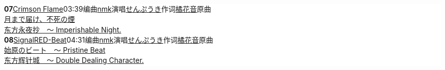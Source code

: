 <tr><td id="7" class="infoRD"><b>07</b></td><td id="Crimson_Flame" colspan="2" class="title"><span class="new" title="（歌词页面不存在）"><a href="/index.php?title=%E6%AD%8C%E8%AF%8D:Crimson_Flame&amp;boilerplate=模板:页面模板/曲目歌词&amp;action=edit">Crimson Flame</a></span><span class="thcsearchlinks"><a rel="nofollow" class="external text" href="https://cd.thwiki.cc?arrange=nmk&amp;vocal=せんぷうき&amp;lyric=橘花音&amp;ogmusic=月まで届け、不死の煙&amp;fromwiki=RED：in_the_Fantasy"><span title="搜索相似同人曲"></span></a></span></td><td class="time">03:39</td></tr><tr><td class="left"></td><td class="label">编曲</td><td class="text" colspan="2"><a href="./nmk.md" title="nmk">nmk</a><span class="thcsearchlinks"><a rel="nofollow" class="external text" href="https://cd.thwiki.cc?arrange=，nmk&amp;fromwiki=RED：in_the_Fantasy"><span></span></a></span></td></tr><tr><td class="left"></td><td class="label">演唱</td><td class="text" colspan="2"><a href="/index.php?title=%E3%81%9B%E3%82%93%E3%81%B7%E3%81%86%E3%81%8D&amp;action=edit&amp;redlink=1" class="new" title="せんぷうき（页面不存在）">せんぷうき</a><span class="thcsearchlinks"><a rel="nofollow" class="external text" href="https://cd.thwiki.cc?vocal=せんぷうき&amp;fromwiki=RED：in_the_Fantasy"><span></span></a></span></td></tr><tr><td class="left"></td><td class="label">作词</td><td class="text" colspan="2"><a href="./橘花音.md" title="橘花音">橘花音</a><span class="thcsearchlinks"><a rel="nofollow" class="external text" href="https://cd.thwiki.cc?lyric=橘花音&amp;fromwiki=RED：in_the_Fantasy"><span></span></a></span></td></tr><tr><td class="left"></td><td class="label">原曲</td><td class="text" colspan="2"><span class="thcsearchlinks"><a rel="nofollow" class="external text" href="https://cd.thwiki.cc?ogmusic=月まで届け、不死の煙&amp;fromwiki=RED：in_the_Fantasy"><span></span></a></span><div class="ogmusic"><a href="./月まで届け、不死の煙.md" class="mw-redirect" title="月まで届け、不死の煙">月まで届け、不死の煙</a></div><div class="source"><a href="./东方永夜抄_～_Imperishable_Night..md" class="mw-redirect" title="东方永夜抄 ～ Imperishable Night.">东方永夜抄　～ Imperishable Night.</a></div></td></tr>
<tr><td id="8" class="infoRD"><b>08</b></td><td id="SignalRED-Beat" colspan="2" class="title"><span class="new" title="（歌词页面不存在）"><a href="/index.php?title=%E6%AD%8C%E8%AF%8D:SignalRED-Beat&amp;boilerplate=模板:页面模板/曲目歌词&amp;action=edit">SignalRED-Beat</a></span><span class="thcsearchlinks"><a rel="nofollow" class="external text" href="https://cd.thwiki.cc?arrange=nmk&amp;vocal=せんぷうき&amp;lyric=橘花音&amp;ogmusic=始原のビート　～ Pristine Beat&amp;fromwiki=RED：in_the_Fantasy"><span title="搜索相似同人曲"></span></a></span></td><td class="time">04:31</td></tr><tr><td class="left"></td><td class="label">编曲</td><td class="text" colspan="2"><a href="./nmk.md" title="nmk">nmk</a><span class="thcsearchlinks"><a rel="nofollow" class="external text" href="https://cd.thwiki.cc?arrange=，nmk&amp;fromwiki=RED：in_the_Fantasy"><span></span></a></span></td></tr><tr><td class="left"></td><td class="label">演唱</td><td class="text" colspan="2"><a href="/index.php?title=%E3%81%9B%E3%82%93%E3%81%B7%E3%81%86%E3%81%8D&amp;action=edit&amp;redlink=1" class="new" title="せんぷうき（页面不存在）">せんぷうき</a><span class="thcsearchlinks"><a rel="nofollow" class="external text" href="https://cd.thwiki.cc?vocal=せんぷうき&amp;fromwiki=RED：in_the_Fantasy"><span></span></a></span></td></tr><tr><td class="left"></td><td class="label">作词</td><td class="text" colspan="2"><a href="./橘花音.md" title="橘花音">橘花音</a><span class="thcsearchlinks"><a rel="nofollow" class="external text" href="https://cd.thwiki.cc?lyric=橘花音&amp;fromwiki=RED：in_the_Fantasy"><span></span></a></span></td></tr><tr><td class="left"></td><td class="label">原曲</td><td class="text" colspan="2"><span class="thcsearchlinks"><a rel="nofollow" class="external text" href="https://cd.thwiki.cc?ogmusic=始原のビート　～ Pristine Beat&amp;fromwiki=RED：in_the_Fantasy"><span></span></a></span><div class="ogmusic"><a href="./始原のビート_～_Pristine_Beat.md" class="mw-redirect" title="始原のビート ～ Pristine Beat">始原のビート　～ Pristine Beat</a></div><div class="source"><a href="./东方辉针城_～_Double_Dealing_Character..md" class="mw-redirect" title="东方辉针城 ～ Double Dealing Character.">东方辉针城　～ Double Dealing Character.</a></div></td></tr>